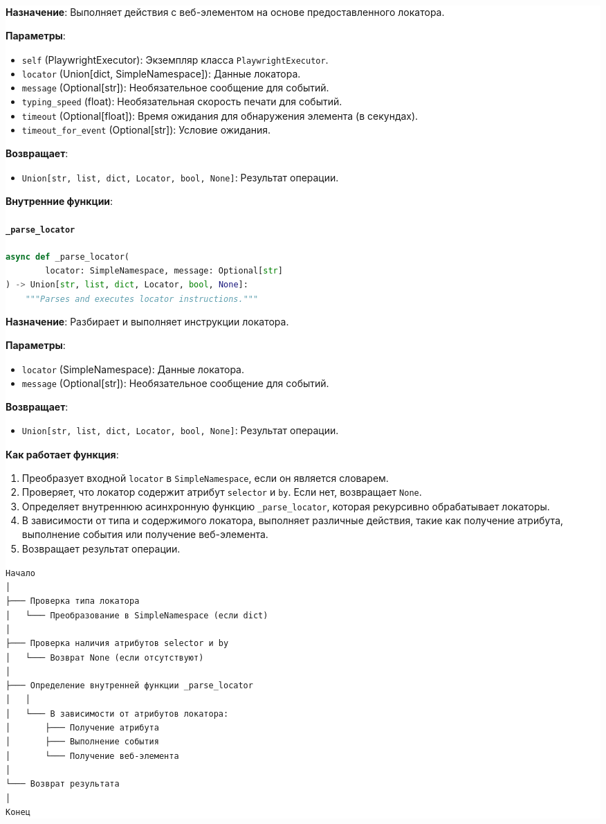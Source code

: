 **Назначение**: Выполняет действия с веб-элементом на основе предоставленного локатора.

**Параметры**:

*   `self` (PlaywrightExecutor): Экземпляр класса `PlaywrightExecutor`.
*   `locator` (Union[dict, SimpleNamespace]): Данные локатора.
*   `message` (Optional[str]): Необязательное сообщение для событий.
*   `typing_speed` (float): Необязательная скорость печати для событий.
*   `timeout` (Optional[float]): Время ожидания для обнаружения элемента (в секундах).
*   `timeout_for_event` (Optional[str]): Условие ожидания.

**Возвращает**:

*   `Union[str, list, dict, Locator, bool, None]`: Результат операции.

**Внутренние функции**:

#### `_parse_locator`

```python
async def _parse_locator(
        locator: SimpleNamespace, message: Optional[str]
) -> Union[str, list, dict, Locator, bool, None]:
    """Parses and executes locator instructions."""
```

**Назначение**: Разбирает и выполняет инструкции локатора.

**Параметры**:

*   `locator` (SimpleNamespace): Данные локатора.
*   `message` (Optional[str]): Необязательное сообщение для событий.

**Возвращает**:

*   `Union[str, list, dict, Locator, bool, None]`: Результат операции.

**Как работает функция**:

1.  Преобразует входной `locator` в `SimpleNamespace`, если он является словарем.
2.  Проверяет, что локатор содержит атрибут `selector` и `by`. Если нет, возвращает `None`.
3.  Определяет внутреннюю асинхронную функцию `_parse_locator`, которая рекурсивно обрабатывает локаторы.
4.  В зависимости от типа и содержимого локатора, выполняет различные действия, такие как получение атрибута, выполнение события или получение веб-элемента.
5.  Возвращает результат операции.

```
Начало
│
├─── Проверка типа локатора
│   └─── Преобразование в SimpleNamespace (если dict)
│
├─── Проверка наличия атрибутов selector и by
│   └─── Возврат None (если отсутствуют)
│
├─── Определение внутренней функции _parse_locator
│   │
│   └─── В зависимости от атрибутов локатора:
│       ├─── Получение атрибута
│       ├─── Выполнение события
│       └─── Получение веб-элемента
│
└─── Возврат результата
│
Конец
```
